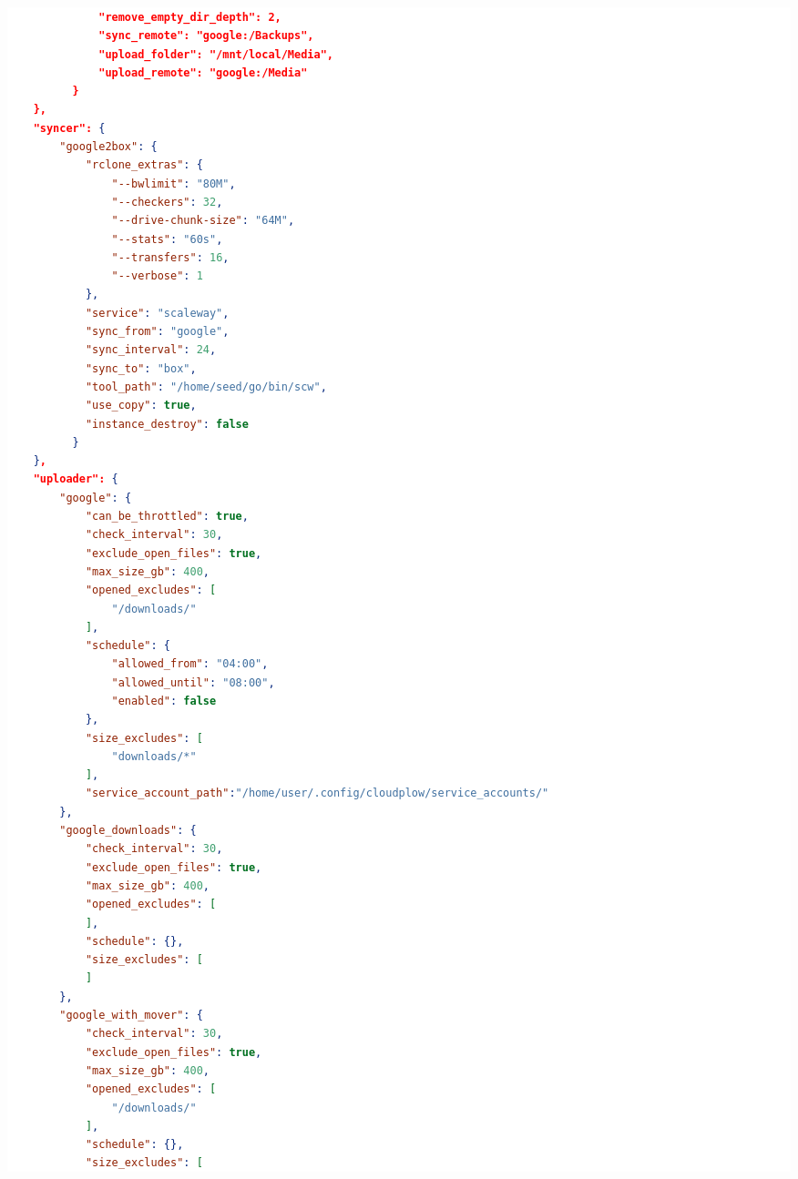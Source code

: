 ```json
              "remove_empty_dir_depth": 2,
              "sync_remote": "google:/Backups",
              "upload_folder": "/mnt/local/Media",
              "upload_remote": "google:/Media"
          }
    },
    "syncer": {
        "google2box": {
            "rclone_extras": {
                "--bwlimit": "80M",
                "--checkers": 32,
                "--drive-chunk-size": "64M",
                "--stats": "60s",
                "--transfers": 16,
                "--verbose": 1
            },
            "service": "scaleway",
            "sync_from": "google",
            "sync_interval": 24,
            "sync_to": "box",
            "tool_path": "/home/seed/go/bin/scw",
            "use_copy": true,
            "instance_destroy": false
          }
    },
    "uploader": {
        "google": {
            "can_be_throttled": true,
            "check_interval": 30,
            "exclude_open_files": true,
            "max_size_gb": 400,
            "opened_excludes": [
                "/downloads/"
            ],
            "schedule": {
                "allowed_from": "04:00",
                "allowed_until": "08:00",
                "enabled": false
            },
            "size_excludes": [
                "downloads/*"
            ],
            "service_account_path":"/home/user/.config/cloudplow/service_accounts/"
        },
        "google_downloads": {
            "check_interval": 30,
            "exclude_open_files": true,
            "max_size_gb": 400,
            "opened_excludes": [
            ],
            "schedule": {},
            "size_excludes": [
            ]
        },
        "google_with_mover": {
            "check_interval": 30,
            "exclude_open_files": true,
            "max_size_gb": 400,
            "opened_excludes": [
                "/downloads/"
            ],
            "schedule": {},
            "size_excludes": [
```